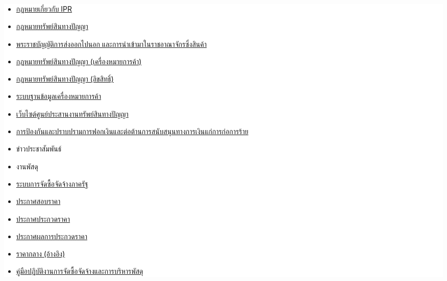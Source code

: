 -   [กฎหมายเกี่ยวกับ IPR](http://www.customs.go.th/content_with_menu1.php?ini_menu=menu_Interest_and_law_160421_10_160421_03&ini_content=other_issue_160914_01_161103_01_161103_05&lang=th&left_menu=menu_Interest_and_law_160421_10_160421_03_161103_01)

-   [กฎหมายทรัพย์สินทางปัญญา](http://www.customs.go.th/list_strc_download.php?show_search=1&ini_content=other_issue_160914_01_161103_01_161103_01&ini_menu=menu_Interest_and_law_160421_10_160421_03&left_menu=menu_Interest_and_law_160421_10_160421_03_161103_01&lang=th&left_menu=menu_Interest_and_law_160421_10_160421_03_161103_01_161103_01)

-   [พระราชบัญญัติการส่งออกไปนอก และการนำเข้ามาในราชอาณาจักรซึ่งสินค้า](http://www.customs.go.th/list_strc_download.php?show_search=1&ini_content=other_issue_160914_01_161103_01_161103_02&ini_menu=menu_Interest_and_law_160421_10_160421_03&left_menu=menu_Interest_and_law_160421_10_160421_03_161103_01&lang=th&left_menu=menu_Interest_and_law_160421_10_160421_03_161103_01_161103_02)

-   [กฎหมายทรัพย์สินทางปัญญา (เครื่องหมายการค้า)](http://www.customs.go.th/list_strc_download.php?show_search=1&ini_content=other_issue_160914_01_161103_01_161103_03&ini_menu=menu_Interest_and_law_160421_10_160421_03&left_menu=menu_Interest_and_law_160421_10_160421_03_161103_01&lang=th&left_menu=menu_Interest_and_law_160421_10_160421_03_161103_01_161103_03)

-   [กฎหมายทรัพย์สินทางปัญญา (ลิขสิทธิ์)](http://www.customs.go.th/list_strc_download.php?show_search=1&ini_content=other_issue_160914_01_161103_01_161103_04&ini_menu=menu_Interest_and_law_160421_10_160421_03&left_menu=menu_Interest_and_law_160421_10_160421_03_161103_01&lang=th&left_menu=menu_Interest_and_law_160421_10_160421_03_161103_01_161103_04)

-   [ระบบฐานข้อมูลเครื่องหมายการค้า](http://www.thaiipr.com/?lang=th&left_menu=menu_Interest_and_law_160421_10_160421_03_160914_04)

-   [เว็บไซต์ศูนย์ประสานงานทรัพย์สินทางปัญญา](http://ipr.customs.go.th/?lang=th&left_menu=menu_Interest_and_law_160421_10_160421_03_160914_01)

-   [การป้องกันและปราบปรามการฟอกเงินและต่อต้านการสนับสนุนทางการเงินแก่การก่อการร้าย](http://cds.customs.go.th/?lang=th&left_menu=menu_Interest_and_law_160421_10_160725_01)

-   ข่าวประชาสัมพันธ์

-   งานพัสดุ

-   [ระบบการจัดซื้อจัดจ้างภาครัฐ](http://www.gprocurement.go.th/wps/portal/egp/!ut/p/z1/04_Sj9CPykssy0xPLMnMz0vMAfIjo8zifQ3djQydnQ18_cOMzQwczQN8nf0DPQwMnA31wwkpiAJKG-AAjgZA_VGElBTkRhikOyoqAgABi76p/dz/d5/L2dBISEvZ0FBIS9nQSEh/?locale=th&lang=th&left_menu=menu_public_relations_160421_01_180330_01)

-   [ประกาศสอบราคา](http://www.customs.go.th/list_strc_download_date.php?show_search=1&ini_content=procurement_161115_01&ini_menu=menu_public_relations_160421_01&lang=th&left_menu=menu_public_relations_160421_01_161115_01)

-   [ประกาศประกวดราคา](http://www.customs.go.th/list_strc_download_date.php?show_search=1&ini_content=procurement_160426_01&ini_menu=menu_public_relations_160421_01&lang=th&left_menu=menu_public_relations_160421_01_160421_01)

-   [ประกาศผลการประกวดราคา](http://www.customs.go.th/list_strc_download_date.php?show_search=1&ini_content=procurement_161115_02&ini_menu=menu_public_relations_160421_01&lang=th&left_menu=menu_public_relations_160421_01_161115_02)

-   [ราคากลาง (อ้างอิง)](http://www.customs.go.th/list_strc_download_date.php?show_search=1&ini_content=procurement_160426_02&ini_menu=menu_public_relations_160421_01&lang=th&left_menu=menu_public_relations_160421_01_160421_02)

-   [คู่มือปฏิบัติงานการจัดซื้อจัดจ้างและการบริหารพัสดุ](http://www.customs.go.th/list_strc_download_date.php?show_search=1&ini_content=procurement_190328_01&ini_menu=menu_public_relations_160421_01&lang=th&left_menu=menu_public_relations_160421_01_190328_01)
